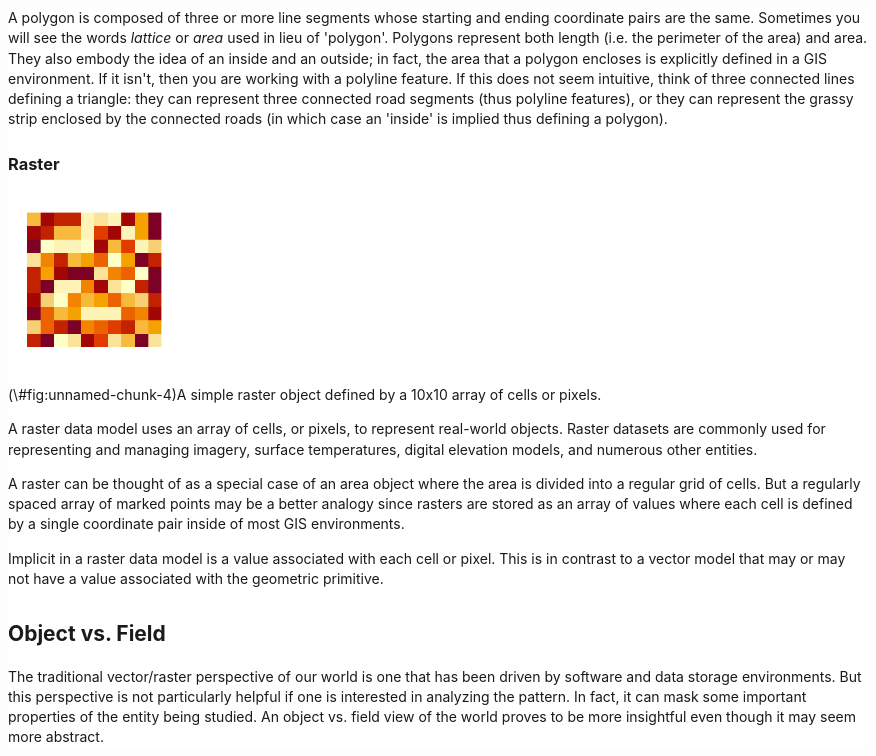 A polygon is composed of three or more line segments whose starting and ending coordinate pairs are the same. Sometimes you will see the words *lattice* or *area* used in lieu of 'polygon'. Polygons represent both length (i.e. the perimeter of the area) and area. They also embody the idea of an inside and an outside; in fact, the area that a polygon encloses is explicitly defined in a GIS environment. If it isn't, then you are working with a polyline feature. If this does not seem intuitive, think of three connected lines defining a triangle: they can represent three connected road segments (thus polyline features), or they can represent the grassy strip enclosed by the connected roads (in which case an 'inside' is implied thus defining a polygon).

### Raster

<div class="figure">
<img src="02-Feature-representation_files/figure-html/unnamed-chunk-4-1.png" alt="A simple raster object defined by a 10x10 array of cells or pixels." width="172.8" />
<p class="caption">(\#fig:unnamed-chunk-4)A simple raster object defined by a 10x10 array of cells or pixels.</p>
</div>

A raster data model uses an array of cells, or pixels, to represent real-world objects. Raster datasets are commonly used for representing and managing imagery, surface temperatures, digital elevation models, and numerous other entities.

A raster can be thought of as a special case of an area object where the area is divided into a regular grid of cells. But a regularly spaced array of marked points may be a better analogy since rasters are stored as an array of values where each cell is defined by a single coordinate pair inside of most GIS environments.

Implicit in a raster data model is a value associated with each cell or pixel. This is in contrast to a vector model that may or may not have a value associated with the geometric primitive.

## Object vs. Field

The traditional vector/raster perspective of our world is one that has been driven by software and data storage environments. But this perspective is not particularly helpful if one is interested in analyzing the pattern. In fact, it can mask some important properties of the entity being studied. An object vs. field view of the world proves to be more insightful even though it may seem more abstract.
